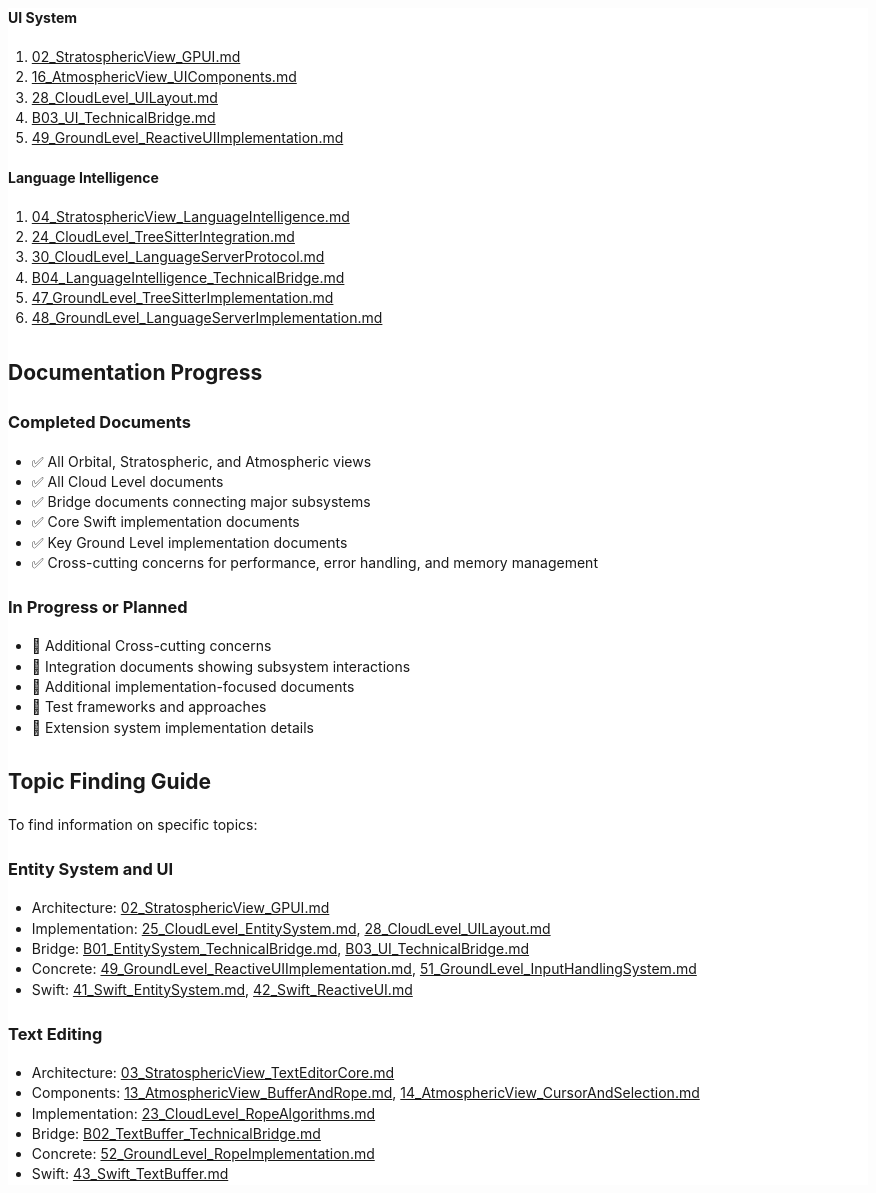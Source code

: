 #### UI System
1. [02_StratosphericView_GPUI.md](02_StratosphericView_GPUI.md)
2. [16_AtmosphericView_UIComponents.md](16_AtmosphericView_UIComponents.md)
3. [28_CloudLevel_UILayout.md](28_CloudLevel_UILayout.md)
4. [B03_UI_TechnicalBridge.md](B03_UI_TechnicalBridge.md)
5. [49_GroundLevel_ReactiveUIImplementation.md](49_GroundLevel_ReactiveUIImplementation.md)

#### Language Intelligence
1. [04_StratosphericView_LanguageIntelligence.md](04_StratosphericView_LanguageIntelligence.md)
2. [24_CloudLevel_TreeSitterIntegration.md](24_CloudLevel_TreeSitterIntegration.md)
3. [30_CloudLevel_LanguageServerProtocol.md](30_CloudLevel_LanguageServerProtocol.md)
4. [B04_LanguageIntelligence_TechnicalBridge.md](B04_LanguageIntelligence_TechnicalBridge.md)
5. [47_GroundLevel_TreeSitterImplementation.md](47_GroundLevel_TreeSitterImplementation.md)
6. [48_GroundLevel_LanguageServerImplementation.md](48_GroundLevel_LanguageServerImplementation.md)

## Documentation Progress

### Completed Documents
- ✅ All Orbital, Stratospheric, and Atmospheric views
- ✅ All Cloud Level documents
- ✅ Bridge documents connecting major subsystems
- ✅ Core Swift implementation documents
- ✅ Key Ground Level implementation documents
- ✅ Cross-cutting concerns for performance, error handling, and memory management

### In Progress or Planned
- 🔄 Additional Cross-cutting concerns
- 🔄 Integration documents showing subsystem interactions
- 🔄 Additional implementation-focused documents
- 🔄 Test frameworks and approaches
- 🔄 Extension system implementation details

## Topic Finding Guide

To find information on specific topics:

### Entity System and UI
- Architecture: [02_StratosphericView_GPUI.md](02_StratosphericView_GPUI.md)
- Implementation: [25_CloudLevel_EntitySystem.md](25_CloudLevel_EntitySystem.md), [28_CloudLevel_UILayout.md](28_CloudLevel_UILayout.md)
- Bridge: [B01_EntitySystem_TechnicalBridge.md](B01_EntitySystem_TechnicalBridge.md), [B03_UI_TechnicalBridge.md](B03_UI_TechnicalBridge.md)
- Concrete: [49_GroundLevel_ReactiveUIImplementation.md](49_GroundLevel_ReactiveUIImplementation.md), [51_GroundLevel_InputHandlingSystem.md](51_GroundLevel_InputHandlingSystem.md)
- Swift: [41_Swift_EntitySystem.md](41_Swift_EntitySystem.md), [42_Swift_ReactiveUI.md](42_Swift_ReactiveUI.md)

### Text Editing
- Architecture: [03_StratosphericView_TextEditorCore.md](03_StratosphericView_TextEditorCore.md)
- Components: [13_AtmosphericView_BufferAndRope.md](13_AtmosphericView_BufferAndRope.md), [14_AtmosphericView_CursorAndSelection.md](14_AtmosphericView_CursorAndSelection.md)
- Implementation: [23_CloudLevel_RopeAlgorithms.md](23_CloudLevel_RopeAlgorithms.md)
- Bridge: [B02_TextBuffer_TechnicalBridge.md](B02_TextBuffer_TechnicalBridge.md)
- Concrete: [52_GroundLevel_RopeImplementation.md](52_GroundLevel_RopeImplementation.md)
- Swift: [43_Swift_TextBuffer.md](43_Swift_TextBuffer.md)
